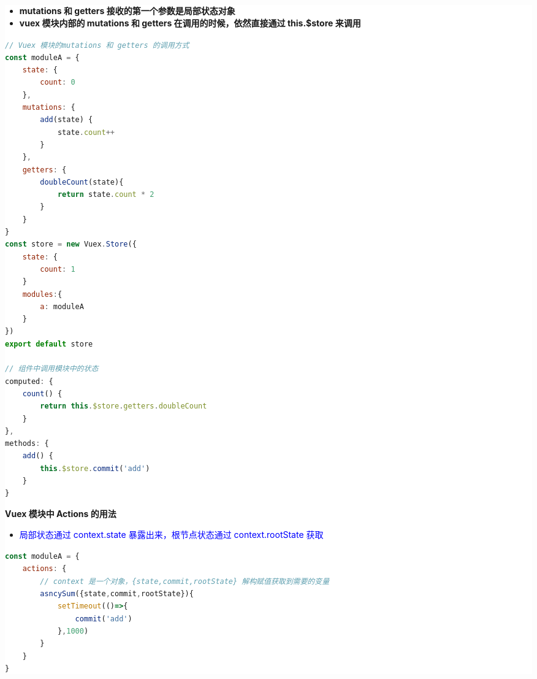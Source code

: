 - **mutations 和 getters 接收的第一个参数是局部状态对象**
- **vuex 模块内部的 mutations 和 getters 在调用的时候，依然直接通过  this.$store 来调用**

```javascript
// Vuex 模块的mutations 和 getters 的调用方式 
const moduleA = {
    state: {
        count: 0
    },
    mutations: {
        add(state) {
            state.count++
        }
    },
    getters: {
        doubleCount(state){
            return state.count * 2
        }
    }
}
const store = new Vuex.Store({
    state: {
		count: 1
    }
	modules:{
    	a: moduleA
    }              
})
export default store

// 组件中调用模块中的状态
computed: {
	count() {
        return this.$store.getters.doubleCount
    }
},
methods: {
	add() {
        this.$store.commit('add')
    }
}
```

**Vuex 模块中 Actions 的用法**

- <font color=blue>局部状态通过 context.state 暴露出来，根节点状态通过 context.rootState 获取</font>

```javascript
const moduleA = {
    actions: {
        // context 是一个对象，{state,commit,rootState} 解构赋值获取到需要的变量
		asncySum({state,commit,rootState}){
            setTimeout(()=>{
				commit('add')
            },1000)
        }
    }
}
```
